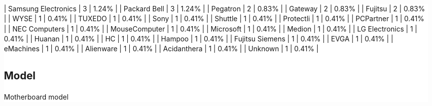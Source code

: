| Samsung Electronics | 3         | 1.24%   |
| Packard Bell        | 3         | 1.24%   |
| Pegatron            | 2         | 0.83%   |
| Gateway             | 2         | 0.83%   |
| Fujitsu             | 2         | 0.83%   |
| WYSE                | 1         | 0.41%   |
| TUXEDO              | 1         | 0.41%   |
| Sony                | 1         | 0.41%   |
| Shuttle             | 1         | 0.41%   |
| Protectli           | 1         | 0.41%   |
| PCPartner           | 1         | 0.41%   |
| NEC Computers       | 1         | 0.41%   |
| MouseComputer       | 1         | 0.41%   |
| Microsoft           | 1         | 0.41%   |
| Medion              | 1         | 0.41%   |
| LG Electronics      | 1         | 0.41%   |
| Huanan              | 1         | 0.41%   |
| HC                  | 1         | 0.41%   |
| Hampoo              | 1         | 0.41%   |
| Fujitsu Siemens     | 1         | 0.41%   |
| EVGA                | 1         | 0.41%   |
| eMachines           | 1         | 0.41%   |
| Alienware           | 1         | 0.41%   |
| Acidanthera         | 1         | 0.41%   |
| Unknown             | 1         | 0.41%   |

Model
-----

Motherboard model
